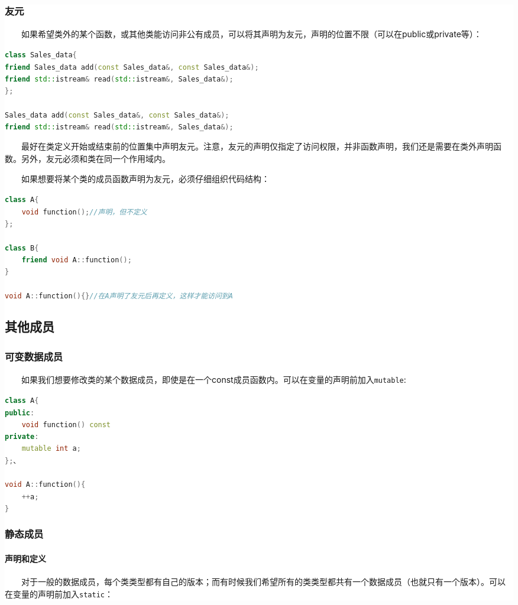 ### 友元

&emsp;&emsp;如果希望类外的某个函数，或其他类能访问非公有成员，可以将其声明为友元，声明的位置不限（可以在public或private等）：

```c++
class Sales_data{
friend Sales_data add(const Sales_data&, const Sales_data&);
friend std::istream& read(std::istream&, Sales_data&);
};

Sales_data add(const Sales_data&, const Sales_data&);
friend std::istream& read(std::istream&, Sales_data&);
```

&emsp;&emsp;最好在类定义开始或结束前的位置集中声明友元。注意，友元的声明仅指定了访问权限，并非函数声明，我们还是需要在类外声明函数。另外，友元必须和类在同一个作用域内。

&emsp;&emsp;如果想要将某个类的成员函数声明为友元，必须仔细组织代码结构：

```c++
class A{
    void function();//声明，但不定义
};

class B{
    friend void A::function();
}

void A::function(){}//在A声明了友元后再定义，这样才能访问到A
```

## 其他成员

### 可变数据成员

&emsp;&emsp;如果我们想要修改类的某个数据成员，即使是在一个const成员函数内。可以在变量的声明前加入`mutable`:

```c++
class A{
public:
    void function() const
private:
    mutable int a;
};、

void A::function(){
    ++a;
}
```

### 静态成员

#### 声明和定义

&emsp;&emsp;对于一般的数据成员，每个类类型都有自己的版本；而有时候我们希望所有的类类型都共有一个数据成员（也就只有一个版本）。可以在变量的声明前加入`static`：
